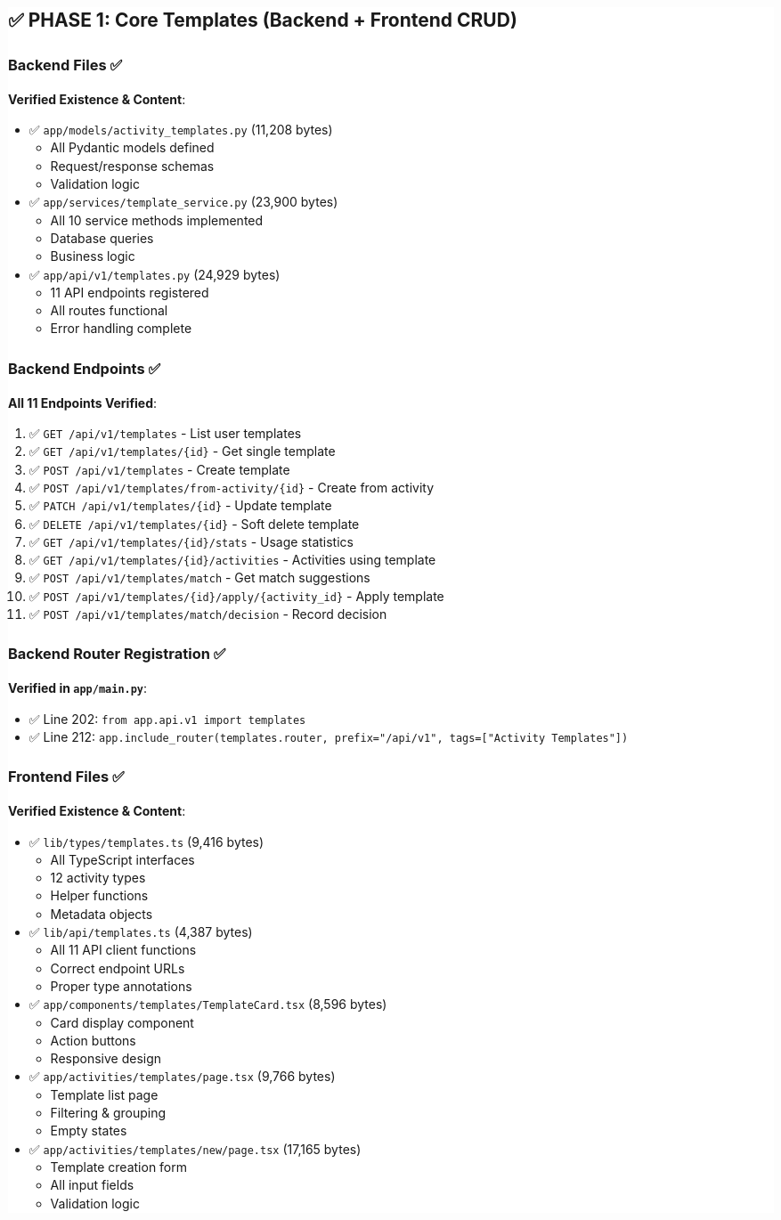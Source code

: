 ## ✅ PHASE 1: Core Templates (Backend + Frontend CRUD)

### Backend Files ✅
**Verified Existence & Content**:
- ✅ `app/models/activity_templates.py` (11,208 bytes)
  - All Pydantic models defined
  - Request/response schemas
  - Validation logic
- ✅ `app/services/template_service.py` (23,900 bytes)
  - All 10 service methods implemented
  - Database queries
  - Business logic
- ✅ `app/api/v1/templates.py` (24,929 bytes)
  - 11 API endpoints registered
  - All routes functional
  - Error handling complete

### Backend Endpoints ✅
**All 11 Endpoints Verified**:
1. ✅ `GET /api/v1/templates` - List user templates
2. ✅ `GET /api/v1/templates/{id}` - Get single template
3. ✅ `POST /api/v1/templates` - Create template
4. ✅ `POST /api/v1/templates/from-activity/{id}` - Create from activity
5. ✅ `PATCH /api/v1/templates/{id}` - Update template
6. ✅ `DELETE /api/v1/templates/{id}` - Soft delete template
7. ✅ `GET /api/v1/templates/{id}/stats` - Usage statistics
8. ✅ `GET /api/v1/templates/{id}/activities` - Activities using template
9. ✅ `POST /api/v1/templates/match` - Get match suggestions
10. ✅ `POST /api/v1/templates/{id}/apply/{activity_id}` - Apply template
11. ✅ `POST /api/v1/templates/match/decision` - Record decision

### Backend Router Registration ✅
**Verified in `app/main.py`**:
- ✅ Line 202: `from app.api.v1 import templates`
- ✅ Line 212: `app.include_router(templates.router, prefix="/api/v1", tags=["Activity Templates"])`

### Frontend Files ✅
**Verified Existence & Content**:
- ✅ `lib/types/templates.ts` (9,416 bytes)
  - All TypeScript interfaces
  - 12 activity types
  - Helper functions
  - Metadata objects
- ✅ `lib/api/templates.ts` (4,387 bytes)
  - All 11 API client functions
  - Correct endpoint URLs
  - Proper type annotations
- ✅ `app/components/templates/TemplateCard.tsx` (8,596 bytes)
  - Card display component
  - Action buttons
  - Responsive design
- ✅ `app/activities/templates/page.tsx` (9,766 bytes)
  - Template list page
  - Filtering & grouping
  - Empty states
- ✅ `app/activities/templates/new/page.tsx` (17,165 bytes)
  - Template creation form
  - All input fields
  - Validation logic
